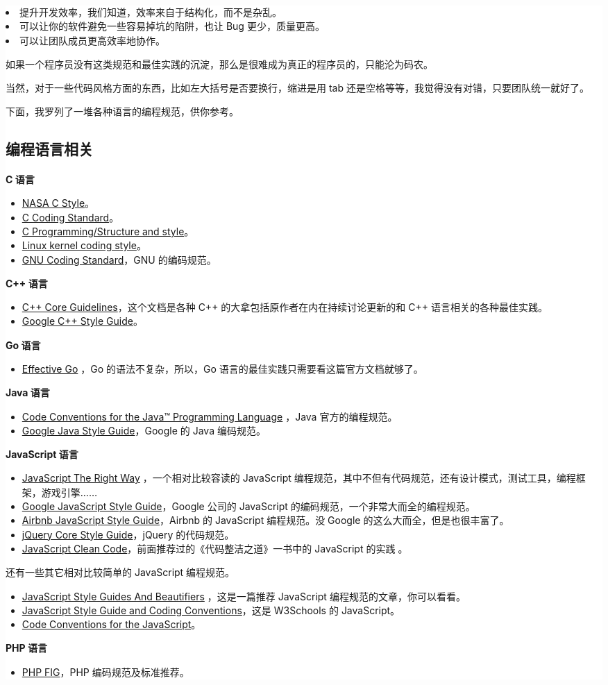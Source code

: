 <li>提升开发效率，我们知道，效率来自于结构化，而不是杂乱。</li>
<li>可以让你的软件避免一些容易掉坑的陷阱，也让 Bug 更少，质量更高。</li>
<li>可以让团队成员更高效率地协作。</li>
</ul>
<p>如果一个程序员没有这类规范和最佳实践的沉淀，那么是很难成为真正的程序员的，只能沦为码农。</p>
<p>当然，对于一些代码风格方面的东西，比如左大括号是否要换行，缩进是用 tab 还是空格等等，我觉得没有对错，只要团队统一就好了。</p>
<p>下面，我罗列了一堆各种语言的编程规范，供你参考。</p>
<h2>编程语言相关</h2>
<p><strong>C 语言</strong></p>
<ul>
<li><a href="http://homepages.inf.ed.ac.uk/dts/pm/Papers/nasa-c-style.pdf">NASA C Style</a>。</li>
<li><a href="https://users.ece.cmu.edu/~eno/coding/CCodingStandard.html">C Coding Standard</a>。</li>
<li><a href="https://en.wikibooks.org/wiki/C_Programming/Structure_and_style">C Programming/Structure and style</a>。</li>
<li><a href="https://www.kernel.org/doc/html/latest/process/coding-style.html">Linux kernel coding style</a>。</li>
<li><a href="https://www.gnu.org/prep/standards/html_node/Writing-C.html">GNU Coding Standard</a>，GNU 的编码规范。</li>
</ul>
<p><strong>C++ 语言</strong></p>
<ul>
<li><a href="https://isocpp.github.io/CppCoreGuidelines/CppCoreGuidelines">C++ Core Guidelines</a>，这个文档是各种 C++ 的大拿包括原作者在内在持续讨论更新的和 C++ 语言相关的各种最佳实践。</li>
<li><a href="https://google.github.io/styleguide/cppguide.html">Google C++ Style Guide</a>。</li>
</ul>
<p><strong>Go 语言</strong></p>
<ul>
<li><a href="https://golang.org/doc/effective_go.html">Effective Go</a> ，Go 的语法不复杂，所以，Go 语言的最佳实践只需要看这篇官方文档就够了。</li>
</ul>
<p><strong>Java 语言</strong></p>
<ul>
<li><a href="http://www.oracle.com/technetwork/java/codeconvtoc-136057.html">Code Conventions for the Java™ Programming Language</a> ，Java 官方的编程规范。</li>
<li><a href="https://google.github.io/styleguide/javaguide.html">Google Java Style Guide</a>，Google 的 Java 编码规范。</li>
</ul>
<p><strong>JavaScript 语言</strong></p>
<ul>
<li><a href="http://jstherightway.org/">JavaScript The Right Way</a> ，一个相对比较容读的 JavaScript 编程规范，其中不但有代码规范，还有设计模式，测试工具，编程框架，游戏引擎……</li>
<li><a href="https://google.github.io/styleguide/jsguide.html">Google JavaScript Style Guide</a>，Google 公司的 JavaScript 的编码规范，一个非常大而全的编程规范。</li>
<li><a href="https://github.com/airbnb/javascript">Airbnb JavaScript Style Guide</a>，Airbnb 的 JavaScript 编程规范。没 Google 的这么大而全，但是也很丰富了。</li>
<li><a href="https://contribute.jquery.org/style-guide/js/">jQuery Core Style Guide</a>，jQuery 的代码规范。</li>
<li><a href="https://github.com/ryanmcdermott/clean-code-javascript">JavaScript Clean Code</a>，前面推荐过的《代码整洁之道》一书中的 JavaScript 的实践 。</li>
</ul>
<p>还有一些其它相对比较简单的 JavaScript 编程规范。</p>
<ul>
<li><a href="https://addyosmani.com/blog/javascript-style-guides-and-beautifiers/">JavaScript Style Guides And Beautifiers</a> ，这是一篇推荐 JavaScript 编程规范的文章，你可以看看。</li>
<li><a href="https://www.w3schools.com/js/js_conventions.asp">JavaScript Style Guide and Coding Conventions</a>，这是 W3Schools 的 JavaScript。</li>
<li><a href="http://crockford.com/javascript/code.html">Code Conventions for the JavaScript</a>。</li>
</ul>
<p><strong>PHP 语言</strong></p>
<ul>
<li><a href="http://www.php-fig.org/psr/">PHP FIG</a>，PHP 编码规范及标准推荐。</li>